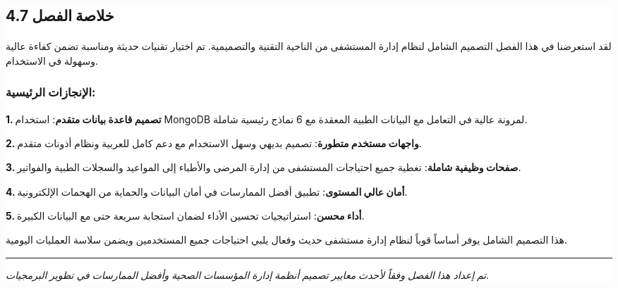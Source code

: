 ## 4.7 خلاصة الفصل

لقد استعرضنا في هذا الفصل التصميم الشامل لنظام إدارة المستشفى من الناحية التقنية والتصميمية. تم اختيار تقنيات حديثة ومناسبة تضمن كفاءة عالية وسهولة في الاستخدام.

### الإنجازات الرئيسية:

**1. تصميم قاعدة بيانات متقدم**: استخدام MongoDB لمرونة عالية في التعامل مع البيانات الطبية المعقدة مع 6 نماذج رئيسية شاملة.

**2. واجهات مستخدم متطورة**: تصميم بديهي وسهل الاستخدام مع دعم كامل للعربية ونظام أذونات متقدم.

**3. صفحات وظيفية شاملة**: تغطية جميع احتياجات المستشفى من إدارة المرضى والأطباء إلى المواعيد والسجلات الطبية والفواتير.

**4. أمان عالي المستوى**: تطبيق أفضل الممارسات في أمان البيانات والحماية من الهجمات الإلكترونية.

**5. أداء محسن**: استراتيجيات تحسين الأداء لضمان استجابة سريعة حتى مع البيانات الكبيرة.

هذا التصميم الشامل يوفر أساساً قوياً لنظام إدارة مستشفى حديث وفعال يلبي احتياجات جميع المستخدمين ويضمن سلاسة العمليات اليومية.

---

_تم إعداد هذا الفصل وفقاً لأحدث معايير تصميم أنظمة إدارة المؤسسات الصحية وأفضل الممارسات في تطوير البرمجيات._
